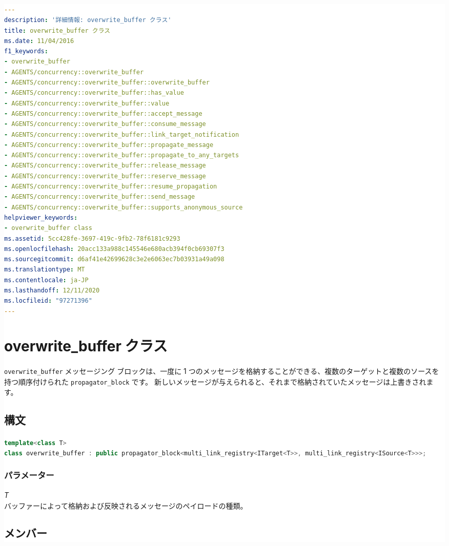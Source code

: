 ```yaml
---
description: '詳細情報: overwrite_buffer クラス'
title: overwrite_buffer クラス
ms.date: 11/04/2016
f1_keywords:
- overwrite_buffer
- AGENTS/concurrency::overwrite_buffer
- AGENTS/concurrency::overwrite_buffer::overwrite_buffer
- AGENTS/concurrency::overwrite_buffer::has_value
- AGENTS/concurrency::overwrite_buffer::value
- AGENTS/concurrency::overwrite_buffer::accept_message
- AGENTS/concurrency::overwrite_buffer::consume_message
- AGENTS/concurrency::overwrite_buffer::link_target_notification
- AGENTS/concurrency::overwrite_buffer::propagate_message
- AGENTS/concurrency::overwrite_buffer::propagate_to_any_targets
- AGENTS/concurrency::overwrite_buffer::release_message
- AGENTS/concurrency::overwrite_buffer::reserve_message
- AGENTS/concurrency::overwrite_buffer::resume_propagation
- AGENTS/concurrency::overwrite_buffer::send_message
- AGENTS/concurrency::overwrite_buffer::supports_anonymous_source
helpviewer_keywords:
- overwrite_buffer class
ms.assetid: 5cc428fe-3697-419c-9fb2-78f6181c9293
ms.openlocfilehash: 20acc133a988c145546e680acb394f0cb69307f3
ms.sourcegitcommit: d6af41e42699628c3e2e6063ec7b03931a49a098
ms.translationtype: MT
ms.contentlocale: ja-JP
ms.lasthandoff: 12/11/2020
ms.locfileid: "97271396"
---
```

# <a name="overwrite_buffer-class"></a>overwrite_buffer クラス

`overwrite_buffer` メッセージング ブロックは、一度に 1 つのメッセージを格納することができる、複数のターゲットと複数のソースを持つ順序付けられた `propagator_block` です。 新しいメッセージが与えられると、それまで格納されていたメッセージは上書きされます。

## <a name="syntax"></a>構文

```cpp
template<class T>
class overwrite_buffer : public propagator_block<multi_link_registry<ITarget<T>>, multi_link_registry<ISource<T>>>;
```

### <a name="parameters"></a>パラメーター

*T*<br/>
バッファーによって格納および反映されるメッセージのペイロードの種類。

## <a name="members"></a>メンバー
